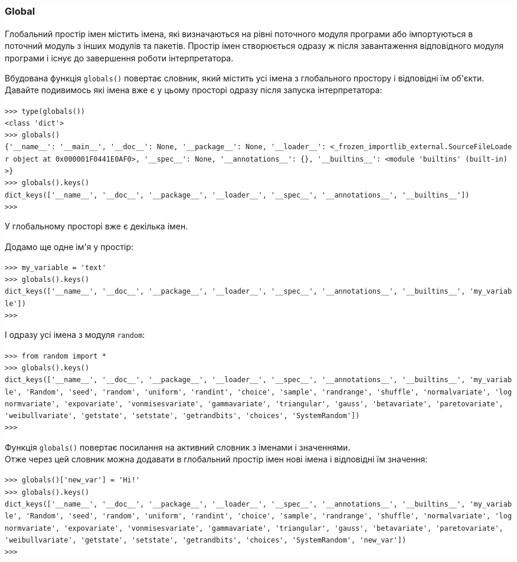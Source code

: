 ### Global

Глобальний простір імен містить імена, 
які визначаються на рівні поточного модуля програми 
або імпортуються в поточний модуль з інших модулів та пакетів. 
Простір імен створюється одразу ж після завантаження відповідного модуля програми 
і існує до завершення роботи інтерпретатора. 

Вбудована функція `globals()` повертає словник, 
який містить усі імена з глобального простору і відповідні їм об'єкти. 
Давайте подивимось які імена вже є у цьому просторі одразу після запуска інтерпретатора: 

	>>> type(globals())
	<class 'dict'>
	>>> globals()
	{'__name__': '__main__', '__doc__': None, '__package__': None, '__loader__': <_frozen_importlib_external.SourceFileLoader object at 0x000001F0441E0AF0>, '__spec__': None, '__annotations__': {}, '__builtins__': <module 'builtins' (built-in)>}
	>>> globals().keys()
	dict_keys(['__name__', '__doc__', '__package__', '__loader__', '__spec__', '__annotations__', '__builtins__'])
	>>>
	
У глобальному просторі вже є декілька імен. 


Додамо ще одне ім'я у простір:

	>>> my_variable = 'text'
	>>> globals().keys()
	dict_keys(['__name__', '__doc__', '__package__', '__loader__', '__spec__', '__annotations__', '__builtins__', 'my_variable'])
	>>>
	
І одразу усі імена з модуля `random`: 

	>>> from random import *
	>>> globals().keys()
	dict_keys(['__name__', '__doc__', '__package__', '__loader__', '__spec__', '__annotations__', '__builtins__', 'my_variable', 'Random', 'seed', 'random', 'uniform', 'randint', 'choice', 'sample', 'randrange', 'shuffle', 'normalvariate', 'lognormvariate', 'expovariate', 'vonmisesvariate', 'gammavariate', 'triangular', 'gauss', 'betavariate', 'paretovariate', 'weibullvariate', 'getstate', 'setstate', 'getrandbits', 'choices', 'SystemRandom'])
	>>>
	
Функція `globals()` повертає посилання на активний словник з іменами і значеннями.  
Отже через цей словник можна додавати в глобальний простір імен нові імена і відповідні їм значення: 

	>>> globals()['new_var'] = 'Hi!'
	>>> globals().keys()
	dict_keys(['__name__', '__doc__', '__package__', '__loader__', '__spec__', '__annotations__', '__builtins__', 'my_variable', 'Random', 'seed', 'random', 'uniform', 'randint', 'choice', 'sample', 'randrange', 'shuffle', 'normalvariate', 'lognormvariate', 'expovariate', 'vonmisesvariate', 'gammavariate', 'triangular', 'gauss', 'betavariate', 'paretovariate', 'weibullvariate', 'getstate', 'setstate', 'getrandbits', 'choices', 'SystemRandom', 'new_var'])
	>>>
	